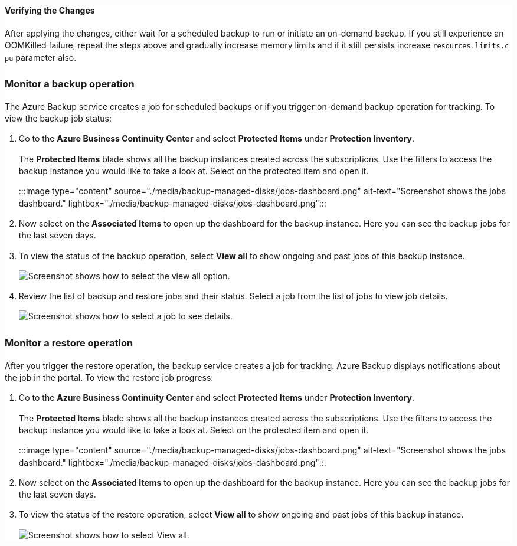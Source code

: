  
#### Verifying the Changes

After applying the changes, either wait for a scheduled backup to run or initiate an on-demand backup. If you still experience an OOMKilled failure, repeat the steps above and gradually increase memory limits and if it still persists increase `resources.limits.cpu` parameter also.

### Monitor a backup operation

The Azure Backup service creates a job for scheduled backups or if you trigger on-demand backup operation for tracking. To view the backup job status:

1. Go to the **Azure Business Continuity Center** and select **Protected Items** under **Protection Inventory**.

   The **Protected Items** blade shows all the backup instances created across the subscriptions. Use the filters to access the backup instance you would like to take a look at. Select on the protected item and open it.

   :::image type="content" source="./media/backup-managed-disks/jobs-dashboard.png" alt-text="Screenshot shows the jobs dashboard." lightbox="./media/backup-managed-disks/jobs-dashboard.png":::

1. Now select on the **Associated Items** to open up the dashboard for the backup instance. Here you can see the backup jobs for the last seven days. 

1. To view the status of the backup operation, select **View all** to show ongoing and past jobs of this backup instance.

   ![Screenshot shows how to select the view all option.](./media/backup-managed-disks/view-all.png)

1. Review the list of backup and restore jobs and their status. Select a job from the list of jobs to view job details.

   ![Screenshot shows how to select a job to see details.](./media/backup-managed-disks/select-job.png)

### Monitor a restore operation

After you trigger the restore operation, the backup service creates a job for tracking. Azure Backup displays notifications about the job in the portal. To view the restore job progress:

1. Go to the **Azure Business Continuity Center** and select **Protected Items** under **Protection Inventory**.

   The **Protected Items** blade shows all the backup instances created across the subscriptions. Use the filters to access the backup instance you would like to take a look at. Select on the protected item and open it.

   :::image type="content" source="./media/backup-managed-disks/jobs-dashboard.png" alt-text="Screenshot shows the jobs dashboard." lightbox="./media/backup-managed-disks/jobs-dashboard.png":::

1. Now select on the **Associated Items** to open up the dashboard for the backup instance. Here you can see the backup jobs for the last seven days. 

1. To view the status of the restore operation, select **View all** to show ongoing and past jobs of this backup instance.

    ![Screenshot shows how to select View all.](./media/restore-managed-disks/view-all.png)
